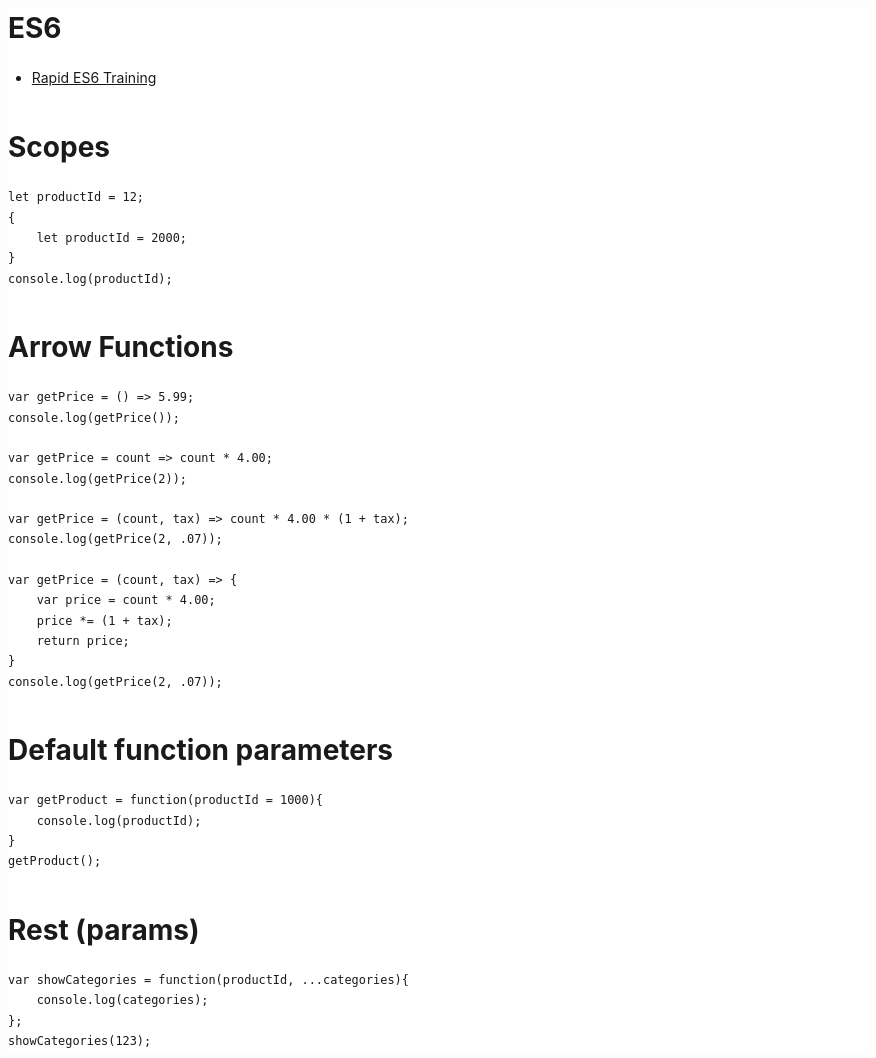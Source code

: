 # ES6
* [Rapid ES6 Training](https://app.pluralsight.com/library/courses/rapid-es6-training)

#  Scopes
```
let productId = 12;
{
	let productId = 2000;
}
console.log(productId);
```

#  Arrow Functions
```
var getPrice = () => 5.99;
console.log(getPrice());

var getPrice = count => count * 4.00;
console.log(getPrice(2));

var getPrice = (count, tax) => count * 4.00 * (1 + tax);
console.log(getPrice(2, .07));

var getPrice = (count, tax) => {
	var price = count * 4.00;
	price *= (1 + tax);
	return price;
}
console.log(getPrice(2, .07));
```

#  Default function parameters
```
var getProduct = function(productId = 1000){
	console.log(productId);
}
getProduct();
```

#  Rest (params)
```
var showCategories = function(productId, ...categories){
	console.log(categories);
};
showCategories(123);
```
